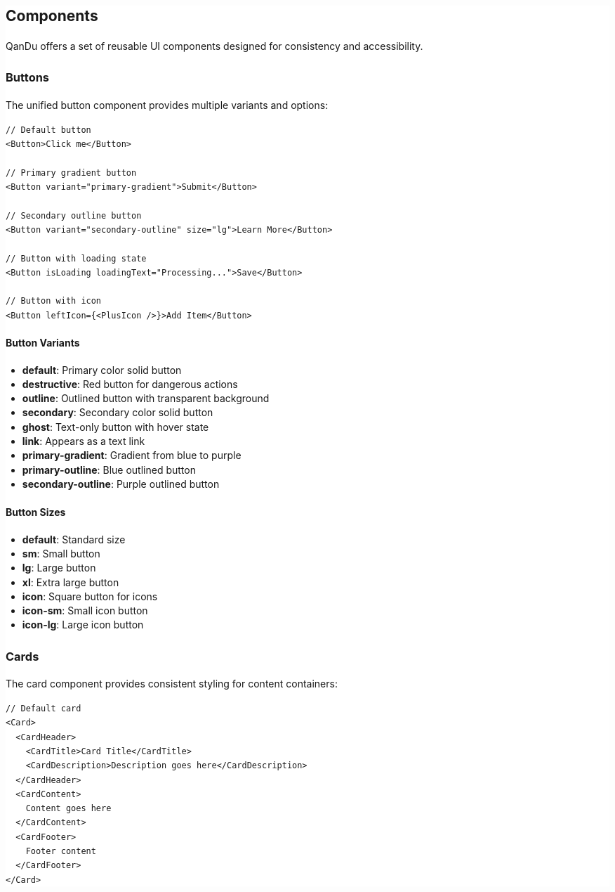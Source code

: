 ## Components

QanDu offers a set of reusable UI components designed for consistency and accessibility.

### Buttons

The unified button component provides multiple variants and options:

```tsx
// Default button
<Button>Click me</Button>

// Primary gradient button
<Button variant="primary-gradient">Submit</Button>

// Secondary outline button
<Button variant="secondary-outline" size="lg">Learn More</Button>

// Button with loading state
<Button isLoading loadingText="Processing...">Save</Button>

// Button with icon
<Button leftIcon={<PlusIcon />}>Add Item</Button>
```

#### Button Variants

- **default**: Primary color solid button
- **destructive**: Red button for dangerous actions
- **outline**: Outlined button with transparent background
- **secondary**: Secondary color solid button
- **ghost**: Text-only button with hover state
- **link**: Appears as a text link
- **primary-gradient**: Gradient from blue to purple
- **primary-outline**: Blue outlined button
- **secondary-outline**: Purple outlined button

#### Button Sizes

- **default**: Standard size
- **sm**: Small button
- **lg**: Large button
- **xl**: Extra large button
- **icon**: Square button for icons
- **icon-sm**: Small icon button
- **icon-lg**: Large icon button

### Cards

The card component provides consistent styling for content containers:

```tsx
// Default card
<Card>
  <CardHeader>
    <CardTitle>Card Title</CardTitle>
    <CardDescription>Description goes here</CardDescription>
  </CardHeader>
  <CardContent>
    Content goes here
  </CardContent>
  <CardFooter>
    Footer content
  </CardFooter>
</Card>

```